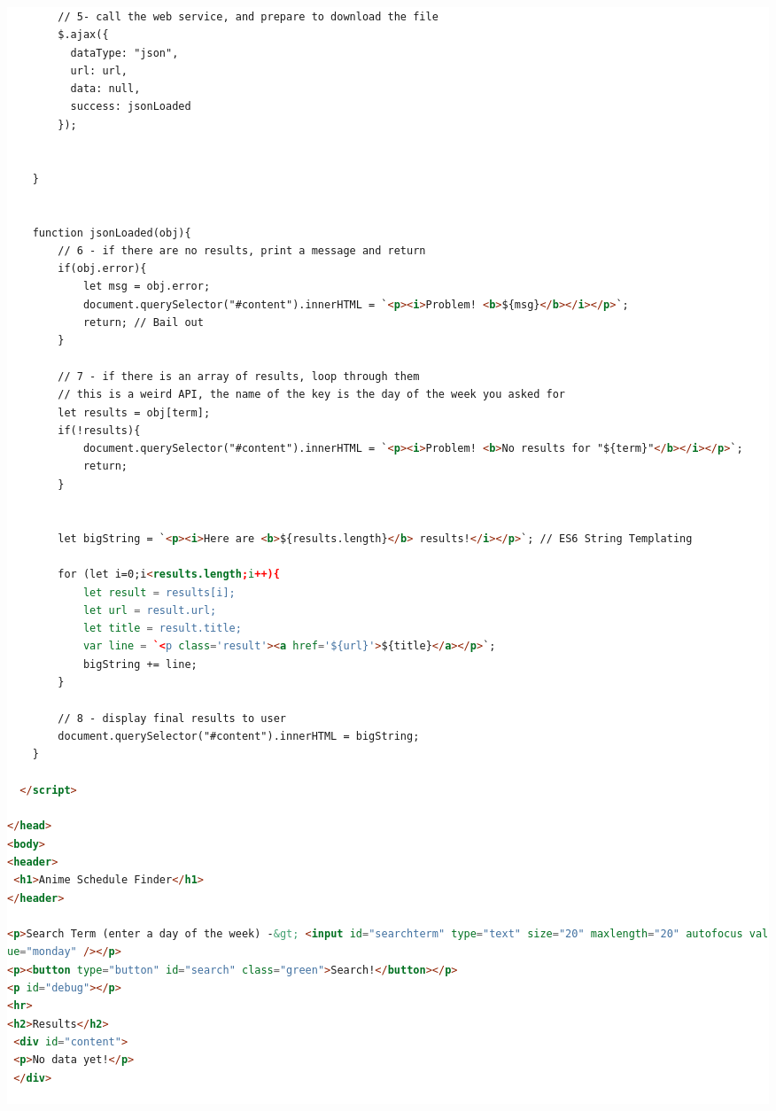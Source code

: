 ```html
		// 5- call the web service, and prepare to download the file
		$.ajax({
		  dataType: "json",
		  url: url,
		  data: null,
		  success: jsonLoaded
		});
		
		
	}
	
	
	function jsonLoaded(obj){
		// 6 - if there are no results, print a message and return
		if(obj.error){
			let msg = obj.error;
			document.querySelector("#content").innerHTML = `<p><i>Problem! <b>${msg}</b></i></p>`;
			return; // Bail out
		}
		
		// 7 - if there is an array of results, loop through them
		// this is a weird API, the name of the key is the day of the week you asked for
		let results = obj[term];
		if(!results){
			document.querySelector("#content").innerHTML = `<p><i>Problem! <b>No results for "${term}"</b></i></p>`;
			return;
		}
		
		
		let bigString = `<p><i>Here are <b>${results.length}</b> results!</i></p>`; // ES6 String Templating
		
		for (let i=0;i<results.length;i++){
			let result = results[i];
			let url = result.url;
			let title = result.title;
			var line = `<p class='result'><a href='${url}'>${title}</a></p>`;
			bigString += line;
		}
		
		// 8 - display final results to user
		document.querySelector("#content").innerHTML = bigString;
	}	
	
  </script>

</head>
<body>
<header>
 <h1>Anime Schedule Finder</h1>
</header>

<p>Search Term (enter a day of the week) -&gt; <input id="searchterm" type="text" size="20" maxlength="20" autofocus value="monday" /></p>
<p><button type="button" id="search" class="green">Search!</button></p>
<p id="debug"></p>
<hr>
<h2>Results</h2>
 <div id="content">
 <p>No data yet!</p>
 </div>
 
```